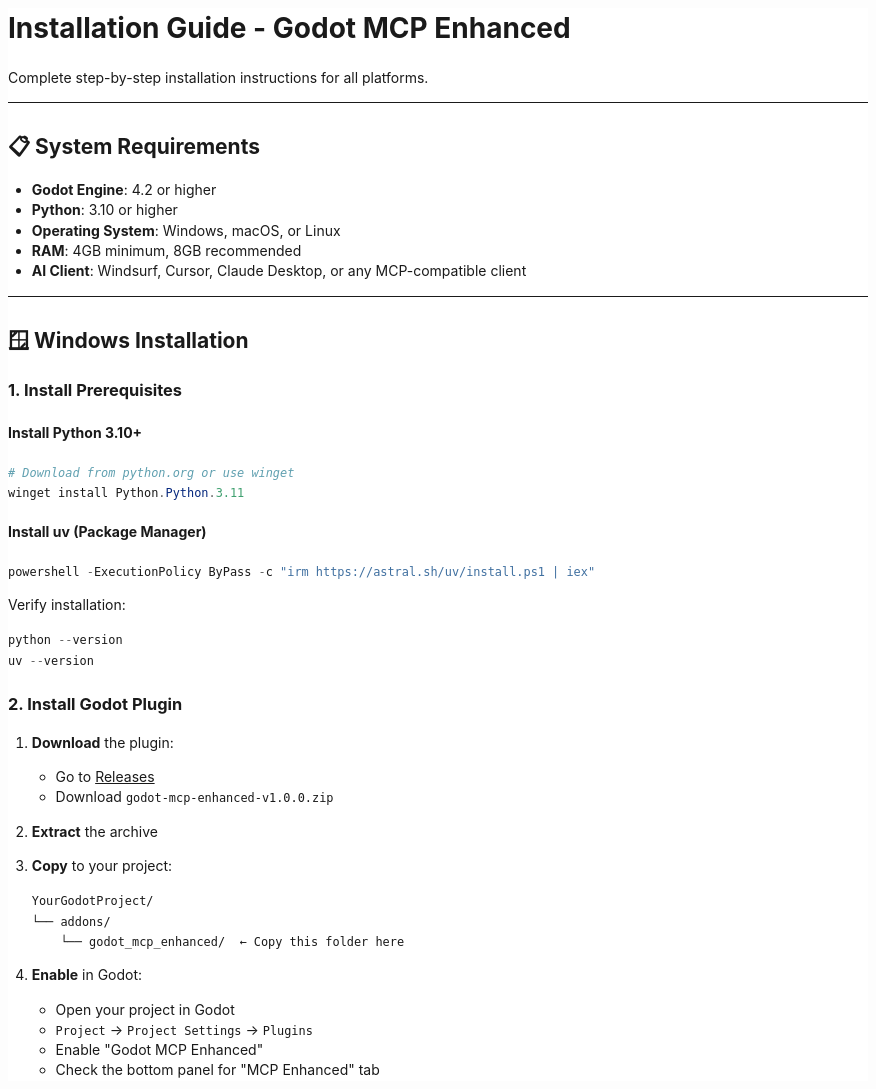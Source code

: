 # Installation Guide - Godot MCP Enhanced

Complete step-by-step installation instructions for all platforms.

---

## 📋 System Requirements

- **Godot Engine**: 4.2 or higher
- **Python**: 3.10 or higher
- **Operating System**: Windows, macOS, or Linux
- **RAM**: 4GB minimum, 8GB recommended
- **AI Client**: Windsurf, Cursor, Claude Desktop, or any MCP-compatible client

---

## 🪟 Windows Installation

### 1. Install Prerequisites

#### Install Python 3.10+
```powershell
# Download from python.org or use winget
winget install Python.Python.3.11
```

#### Install uv (Package Manager)
```powershell
powershell -ExecutionPolicy ByPass -c "irm https://astral.sh/uv/install.ps1 | iex"
```

Verify installation:
```powershell
python --version
uv --version
```

### 2. Install Godot Plugin

1. **Download** the plugin:
   - Go to [Releases](https://github.com/Rufaty/godot-mcp-enhanced/releases)
   - Download `godot-mcp-enhanced-v1.0.0.zip`

2. **Extract** the archive

3. **Copy** to your project:
   ```
   YourGodotProject/
   └── addons/
       └── godot_mcp_enhanced/  ← Copy this folder here
   ```

4. **Enable** in Godot:
   - Open your project in Godot
   - `Project` → `Project Settings` → `Plugins`
   - Enable "Godot MCP Enhanced"
   - Check the bottom panel for "MCP Enhanced" tab

